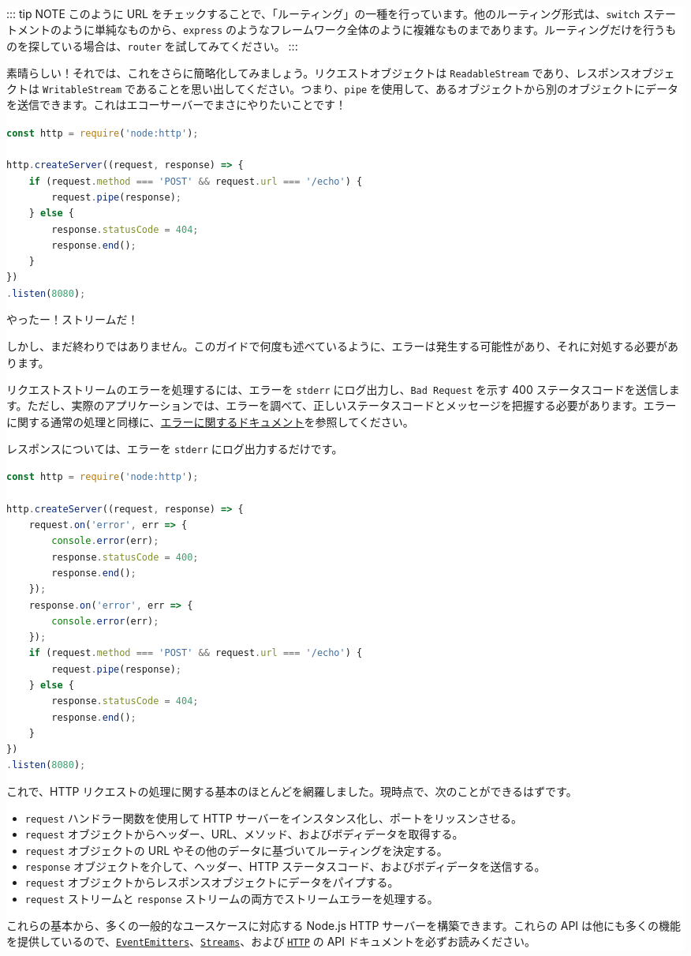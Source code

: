 ::: tip NOTE
このように URL をチェックすることで、「ルーティング」の一種を行っています。他のルーティング形式は、`switch` ステートメントのように単純なものから、`express` のようなフレームワーク全体のように複雑なものまであります。ルーティングだけを行うものを探している場合は、`router` を試してみてください。
:::

素晴らしい！それでは、これをさらに簡略化してみましょう。リクエストオブジェクトは `ReadableStream` であり、レスポンスオブジェクトは `WritableStream` であることを思い出してください。つまり、`pipe` を使用して、あるオブジェクトから別のオブジェクトにデータを送信できます。これはエコーサーバーでまさにやりたいことです！

```javascript
const http = require('node:http');

http.createServer((request, response) => {
    if (request.method === 'POST' && request.url === '/echo') {
        request.pipe(response);
    } else {
        response.statusCode = 404;
        response.end();
    }
})
.listen(8080);
```

やったー！ストリームだ！

しかし、まだ終わりではありません。このガイドで何度も述べているように、エラーは発生する可能性があり、それに対処する必要があります。

リクエストストリームのエラーを処理するには、エラーを `stderr` にログ出力し、`Bad Request` を示す 400 ステータスコードを送信します。ただし、実際のアプリケーションでは、エラーを調べて、正しいステータスコードとメッセージを把握する必要があります。エラーに関する通常の処理と同様に、[エラーに関するドキュメント](/ja/nodejs/api/errors)を参照してください。

レスポンスについては、エラーを `stderr` にログ出力するだけです。

```javascript
const http = require('node:http');

http.createServer((request, response) => {
    request.on('error', err => {
        console.error(err);
        response.statusCode = 400;
        response.end();
    });
    response.on('error', err => {
        console.error(err);
    });
    if (request.method === 'POST' && request.url === '/echo') {
        request.pipe(response);
    } else {
        response.statusCode = 404;
        response.end();
    }
})
.listen(8080);
```

これで、HTTP リクエストの処理に関する基本のほとんどを網羅しました。現時点で、次のことができるはずです。
- `request` ハンドラー関数を使用して HTTP サーバーをインスタンス化し、ポートをリッスンさせる。
- `request` オブジェクトからヘッダー、URL、メソッド、およびボディデータを取得する。
- `request` オブジェクトの URL やその他のデータに基づいてルーティングを決定する。
- `response` オブジェクトを介して、ヘッダー、HTTP ステータスコード、およびボディデータを送信する。
- `request` オブジェクトからレスポンスオブジェクトにデータをパイプする。
- `request` ストリームと `response` ストリームの両方でストリームエラーを処理する。

これらの基本から、多くの一般的なユースケースに対応する Node.js HTTP サーバーを構築できます。これらの API は他にも多くの機能を提供しているので、[`EventEmitters`](/ja/nodejs/api/events)、[`Streams`](/ja/nodejs/api/stream)、および [`HTTP`](/ja/nodejs/api/http) の API ドキュメントを必ずお読みください。

